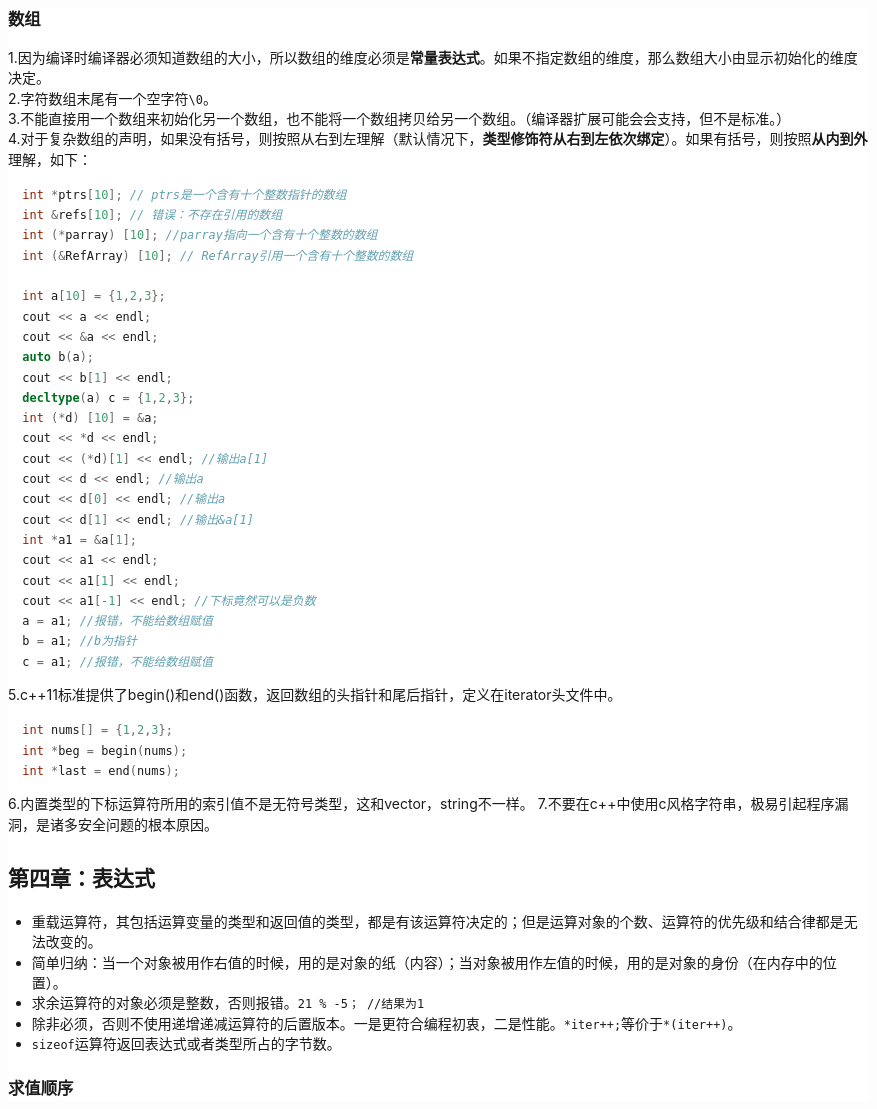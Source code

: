 ### 数组

1.因为编译时编译器必须知道数组的大小，所以数组的维度必须是**常量表达式**。如果不指定数组的维度，那么数组大小由显示初始化的维度决定。  
2.字符数组末尾有一个空字符`\0`。  
3.不能直接用一个数组来初始化另一个数组，也不能将一个数组拷贝给另一个数组。（编译器扩展可能会会支持，但不是标准。）  
4.对于复杂数组的声明，如果没有括号，则按照从右到左理解（默认情况下，**类型修饰符从右到左依次绑定**）。如果有括号，则按照**从内到外**理解，如下：  

```c++
  int *ptrs[10]; // ptrs是一个含有十个整数指针的数组
  int &refs[10]; // 错误：不存在引用的数组
  int (*parray) [10]; //parray指向一个含有十个整数的数组
  int (&RefArray) [10]; // RefArray引用一个含有十个整数的数组
  
  int a[10] = {1,2,3};
  cout << a << endl;
  cout << &a << endl;
  auto b(a);
  cout << b[1] << endl;
  decltype(a) c = {1,2,3};
  int (*d) [10] = &a;
  cout << *d << endl;
  cout << (*d)[1] << endl; //输出a[1]
  cout << d << endl; //输出a
  cout << d[0] << endl; //输出a
  cout << d[1] << endl; //输出&a[1]
  int *a1 = &a[1];
  cout << a1 << endl;
  cout << a1[1] << endl;
  cout << a1[-1] << endl; //下标竟然可以是负数
  a = a1; //报错，不能给数组赋值
  b = a1; //b为指针
  c = a1; //报错，不能给数组赋值
```

5.c++11标准提供了begin()和end()函数，返回数组的头指针和尾后指针，定义在iterator头文件中。

```c++
  int nums[] = {1,2,3};
  int *beg = begin(nums);
  int *last = end(nums);
```

6.内置类型的下标运算符所用的索引值不是无符号类型，这和vector，string不一样。
7.不要在c++中使用c风格字符串，极易引起程序漏洞，是诸多安全问题的根本原因。

## 第四章：表达式

+ 重载运算符，其包括运算变量的类型和返回值的类型，都是有该运算符决定的；但是运算对象的个数、运算符的优先级和结合律都是无法改变的。
+ 简单归纳：当一个对象被用作右值的时候，用的是对象的纸（内容）；当对象被用作左值的时候，用的是对象的身份（在内存中的位置）。
+ 求余运算符的对象必须是整数，否则报错。`21 % -5； //结果为1`
+ 除非必须，否则不使用递增递减运算符的后置版本。一是更符合编程初衷，二是性能。`*iter++;`等价于`*(iter++)`。
+ `sizeof`运算符返回表达式或者类型所占的字节数。

### 求值顺序
